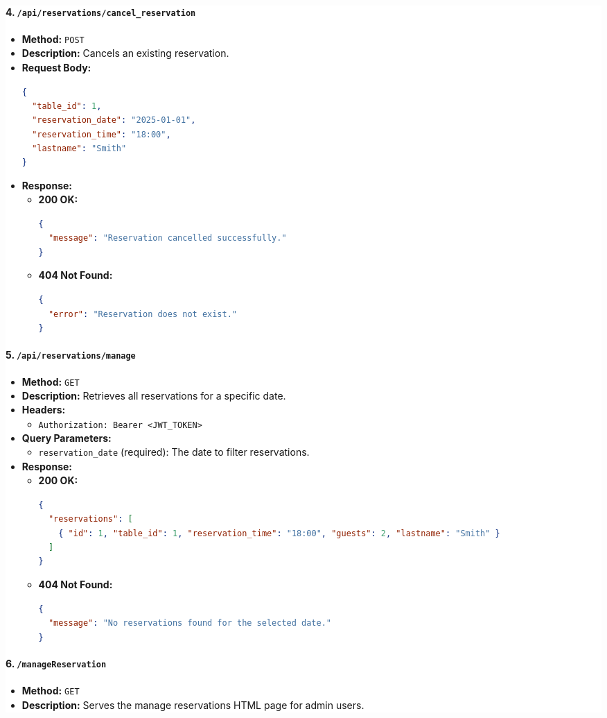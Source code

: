 #### 4. `/api/reservations/cancel_reservation`
- **Method:** `POST`
- **Description:** Cancels an existing reservation.
- **Request Body:**
  ```json
  {
    "table_id": 1,
    "reservation_date": "2025-01-01",
    "reservation_time": "18:00",
    "lastname": "Smith"
  }
  ```
- **Response:**
  - **200 OK:**
    ```json
    {
      "message": "Reservation cancelled successfully."
    }
    ```
  - **404 Not Found:**
    ```json
    {
      "error": "Reservation does not exist."
    }
    ```

#### 5. `/api/reservations/manage`
- **Method:** `GET`
- **Description:** Retrieves all reservations for a specific date.
- **Headers:**
  - `Authorization: Bearer <JWT_TOKEN>`
- **Query Parameters:**
  - `reservation_date` (required): The date to filter reservations.
- **Response:**
  - **200 OK:**
    ```json
    {
      "reservations": [
        { "id": 1, "table_id": 1, "reservation_time": "18:00", "guests": 2, "lastname": "Smith" }
      ]
    }
    ```
  - **404 Not Found:**
    ```json
    {
      "message": "No reservations found for the selected date."
    }
    ```

#### 6. `/manageReservation`
- **Method:** `GET`
- **Description:** Serves the manage reservations HTML page for admin users.
